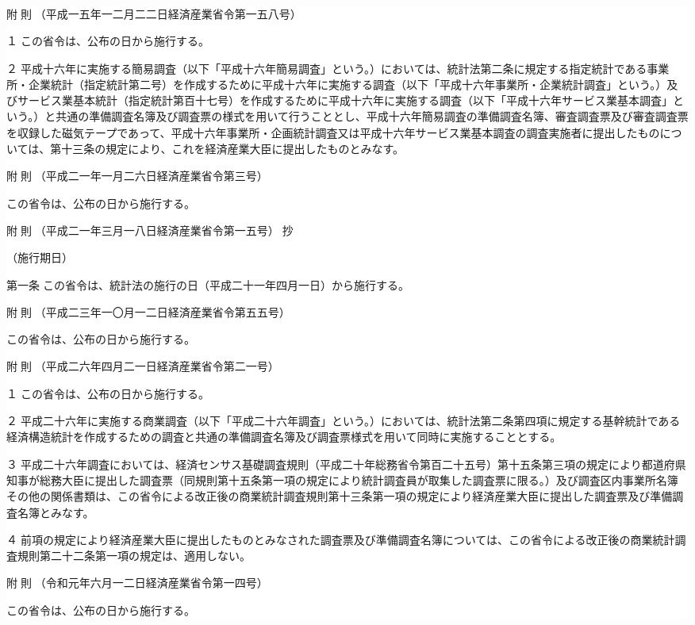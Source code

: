 附 則 （平成一五年一二月二二日経済産業省令第一五八号）

１ この省令は、公布の日から施行する。

２ 平成十六年に実施する簡易調査（以下「平成十六年簡易調査」という。）においては、統計法第二条に規定する指定統計である事業所・企業統計（指定統計第二号）を作成するために平成十六年に実施する調査（以下「平成十六年事業所・企業統計調査」という。）及びサービス業基本統計（指定統計第百十七号）を作成するために平成十六年に実施する調査（以下「平成十六年サービス業基本調査」という。）と共通の準備調査名簿及び調査票の様式を用いて行うこととし、平成十六年簡易調査の準備調査名簿、審査調査票及び審査調査票を収録した磁気テープであって、平成十六年事業所・企画統計調査又は平成十六年サービス業基本調査の調査実施者に提出したものについては、第十三条の規定により、これを経済産業大臣に提出したものとみなす。

附 則 （平成二一年一月二六日経済産業省令第三号）

この省令は、公布の日から施行する。

附 則 （平成二一年三月一八日経済産業省令第一五号） 抄

（施行期日）

第一条 この省令は、統計法の施行の日（平成二十一年四月一日）から施行する。

附 則 （平成二三年一〇月一二日経済産業省令第五五号）

この省令は、公布の日から施行する。

附 則 （平成二六年四月二一日経済産業省令第二一号）

１ この省令は、公布の日から施行する。

２ 平成二十六年に実施する商業調査（以下「平成二十六年調査」という。）においては、統計法第二条第四項に規定する基幹統計である経済構造統計を作成するための調査と共通の準備調査名簿及び調査票様式を用いて同時に実施することとする。

３ 平成二十六年調査においては、経済センサス基礎調査規則（平成二十年総務省令第百二十五号）第十五条第三項の規定により都道府県知事が総務大臣に提出した調査票（同規則第十五条第一項の規定により統計調査員が取集した調査票に限る。）及び調査区内事業所名簿その他の関係書類は、この省令による改正後の商業統計調査規則第十三条第一項の規定により経済産業大臣に提出した調査票及び準備調査名簿とみなす。

４ 前項の規定により経済産業大臣に提出したものとみなされた調査票及び準備調査名簿については、この省令による改正後の商業統計調査規則第二十二条第一項の規定は、適用しない。

附 則 （令和元年六月一二日経済産業省令第一四号）

この省令は、公布の日から施行する。
